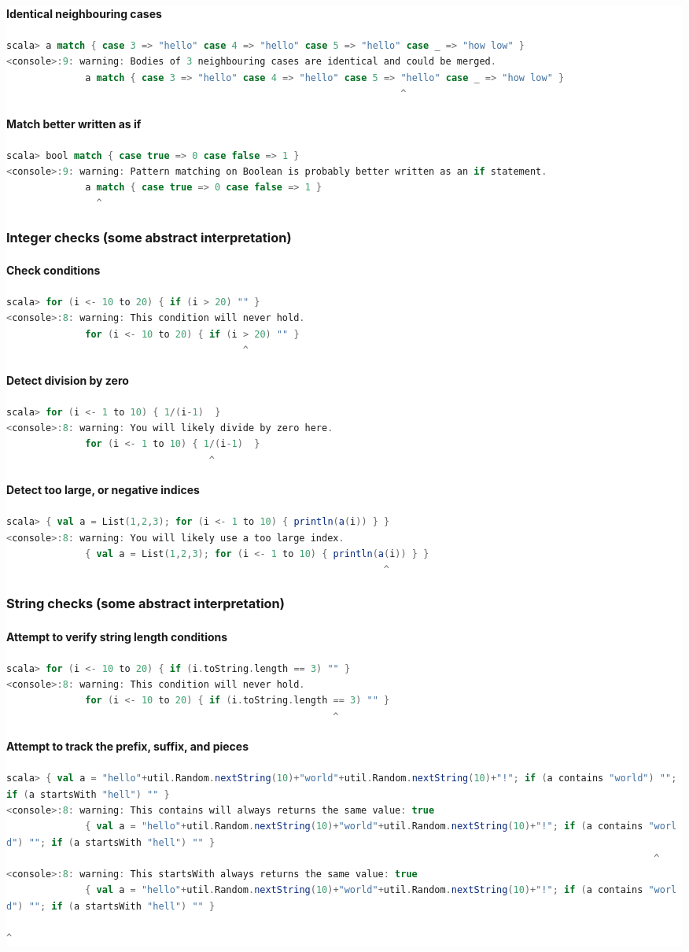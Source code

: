 #### Identical neighbouring cases
```scala
scala> a match { case 3 => "hello" case 4 => "hello" case 5 => "hello" case _ => "how low" }
<console>:9: warning: Bodies of 3 neighbouring cases are identical and could be merged.
              a match { case 3 => "hello" case 4 => "hello" case 5 => "hello" case _ => "how low" }
                                                                      ^
```

#### Match better written as if
```scala
scala> bool match { case true => 0 case false => 1 }
<console>:9: warning: Pattern matching on Boolean is probably better written as an if statement.
              a match { case true => 0 case false => 1 }
                ^
```

### Integer checks (some abstract interpretation)
#### Check conditions
```scala
scala> for (i <- 10 to 20) { if (i > 20) "" }
<console>:8: warning: This condition will never hold.
              for (i <- 10 to 20) { if (i > 20) "" }
                                          ^
```

#### Detect division by zero
```scala
scala> for (i <- 1 to 10) { 1/(i-1)  }
<console>:8: warning: You will likely divide by zero here.
              for (i <- 1 to 10) { 1/(i-1)  }
                                    ^
```

#### Detect too large, or negative indices
```scala
scala> { val a = List(1,2,3); for (i <- 1 to 10) { println(a(i)) } }
<console>:8: warning: You will likely use a too large index.
              { val a = List(1,2,3); for (i <- 1 to 10) { println(a(i)) } }
                                                                   ^
```

### String checks (some abstract interpretation)
#### Attempt to verify string length conditions
```scala
scala> for (i <- 10 to 20) { if (i.toString.length == 3) "" }
<console>:8: warning: This condition will never hold.
              for (i <- 10 to 20) { if (i.toString.length == 3) "" }
                                                          ^
```

#### Attempt to track the prefix, suffix, and pieces
```scala
scala> { val a = "hello"+util.Random.nextString(10)+"world"+util.Random.nextString(10)+"!"; if (a contains "world") ""; if (a startsWith "hell") "" }
<console>:8: warning: This contains will always returns the same value: true
              { val a = "hello"+util.Random.nextString(10)+"world"+util.Random.nextString(10)+"!"; if (a contains "world") ""; if (a startsWith "hell") "" }
                                                                                                                   ^
<console>:8: warning: This startsWith always returns the same value: true
              { val a = "hello"+util.Random.nextString(10)+"world"+util.Random.nextString(10)+"!"; if (a contains "world") ""; if (a startsWith "hell") "" }
                                                                                                                                                ^
```